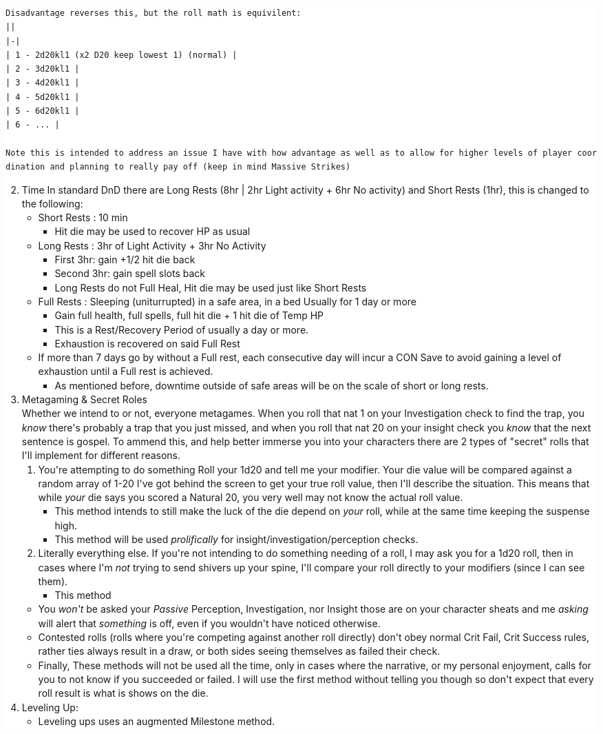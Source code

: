     Disadvantage reverses this, but the roll math is equivilent:
    ||
    |-|
    | 1 - 2d20kl1 (x2 D20 keep lowest 1) (normal) |
    | 2 - 3d20kl1 |
    | 3 - 4d20kl1 |
    | 4 - 5d20kl1 |
    | 5 - 6d20kl1 |
    | 6 - ... |

    Note this is intended to address an issue I have with how advantage as well as to allow for higher levels of player coordination and planning to really pay off (keep in mind Massive Strikes)
2. Time
   	In standard DnD there are Long Rests (8hr | 2hr Light activity + 6hr No activity) and Short Rests (1hr), this is changed to the following:
   	* Short Rests : 10 min
        * Hit die may be used to recover HP as usual
   	* Long Rests  : 3hr of Light Activity + 3hr No Activity	
        * First 3hr: gain +1/2 hit die back
		* Second 3hr: gain spell slots back
		* Long Rests do not Full Heal, Hit die may be used just like Short Rests
   	* Full Rests  : Sleeping (uniturrupted) in a safe area, in a bed Usually for 1 day or more
        * Gain full health, full spells, full hit die + 1 hit die of Temp HP
        * This is a Rest/Recovery Period of usually a day or more.
        * Exhaustion is recovered on said Full Rest
   	* If more than 7 days go by without a Full rest, each consecutive day will incur a CON Save to avoid gaining a level of exhaustion until a Full rest is achieved. 
   		* As mentioned before, downtime outside of safe areas will be on the scale of short or long rests.
3. Metagaming & Secret Roles      
    Whether we intend to or not, everyone metagames. When you roll that nat 1 on your Investigation check to find the trap, you *know* there's probably a trap that you just missed, and when you roll that nat 20 on your insight check you *know* that the next sentence is gospel. To ammend this, and help better immerse you into your characters there are 2 types of "secret" rolls that I'll implement for different reasons.
    1. You're attempting to do something Roll your 1d20 and tell me your modifier. Your die value will be compared against a random array of 1-20 I've got behind the screen to get your true roll value, then I'll describe the situation. This means that while *your* die says you scored a Natural 20, you very well may not know the actual roll value.
        * This method intends to still make the luck of the die depend on *your* roll, while at the same time keeping the suspense high.
        * This method will be used *prolifically* for insight/investigation/perception checks. 
    2. Literally everything else. If you're not intending to do something needing of a roll, I may ask you for a 1d20 roll, then in cases where I'm *not* trying to send shivers up your spine, I'll compare your roll directly to your modifiers (since I can see them).
        * This method 
    * You *won't* be asked your *Passive* Perception, Investigation, nor Insight those are on your character sheats and me *asking* will alert that *something* is off, even if you wouldn't have noticed otherwise. 
    * Contested rolls (rolls where you're competing against another roll directly) don't obey normal Crit Fail, Crit Success rules, rather ties always result in a draw, or both sides seeing themselves as failed their check.
    * Finally, These methods will not be used all the time, only in cases where the narrative, or my personal enjoyment, calls for you to not know if you succeeded or failed. I will use the first method without telling you though so don't expect that every roll result is what is shows on the die.
4. Leveling Up: 
    * Leveling ups uses an augmented Milestone method.